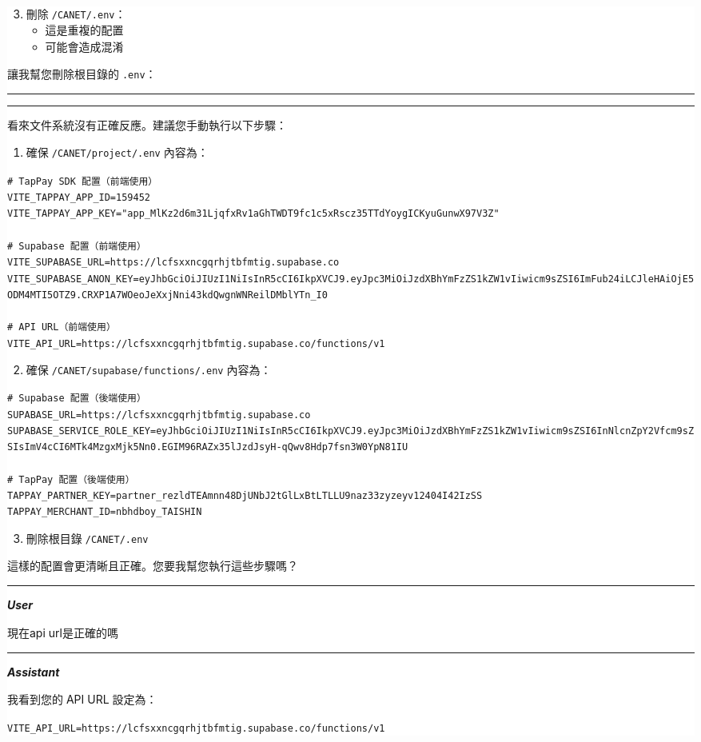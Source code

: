 3. 刪除 `/CANET/.env`：
   - 這是重複的配置
   - 可能會造成混淆

讓我幫您刪除根目錄的 `.env`：

---



---

看來文件系統沒有正確反應。建議您手動執行以下步驟：

1. 確保 `/CANET/project/.env` 內容為：
```
# TapPay SDK 配置（前端使用）
VITE_TAPPAY_APP_ID=159452
VITE_TAPPAY_APP_KEY="app_MlKz2d6m31LjqfxRv1aGhTWDT9fc1c5xRscz35TTdYoygICKyuGunwX97V3Z"

# Supabase 配置（前端使用）
VITE_SUPABASE_URL=https://lcfsxxncgqrhjtbfmtig.supabase.co
VITE_SUPABASE_ANON_KEY=eyJhbGciOiJIUzI1NiIsInR5cCI6IkpXVCJ9.eyJpc3MiOiJzdXBhYmFzZS1kZW1vIiwicm9sZSI6ImFub24iLCJleHAiOjE5ODM4MTI5OTZ9.CRXP1A7WOeoJeXxjNni43kdQwgnWNReilDMblYTn_I0

# API URL（前端使用）
VITE_API_URL=https://lcfsxxncgqrhjtbfmtig.supabase.co/functions/v1
```

2. 確保 `/CANET/supabase/functions/.env` 內容為：
```
# Supabase 配置（後端使用）
SUPABASE_URL=https://lcfsxxncgqrhjtbfmtig.supabase.co
SUPABASE_SERVICE_ROLE_KEY=eyJhbGciOiJIUzI1NiIsInR5cCI6IkpXVCJ9.eyJpc3MiOiJzdXBhYmFzZS1kZW1vIiwicm9sZSI6InNlcnZpY2Vfcm9sZSIsImV4cCI6MTk4MzgxMjk5Nn0.EGIM96RAZx35lJzdJsyH-qQwv8Hdp7fsn3W0YpN81IU

# TapPay 配置（後端使用）
TAPPAY_PARTNER_KEY=partner_rezldTEAmnn48DjUNbJ2tGlLxBtLTLLU9naz33zyzeyv12404I42IzSS
TAPPAY_MERCHANT_ID=nbhdboy_TAISHIN
```

3. 刪除根目錄 `/CANET/.env`

這樣的配置會更清晰且正確。您要我幫您執行這些步驟嗎？

---

_**User**_

現在api url是正確的嗎

---

_**Assistant**_

我看到您的 API URL 設定為：
```
VITE_API_URL=https://lcfsxxncgqrhjtbfmtig.supabase.co/functions/v1
```
